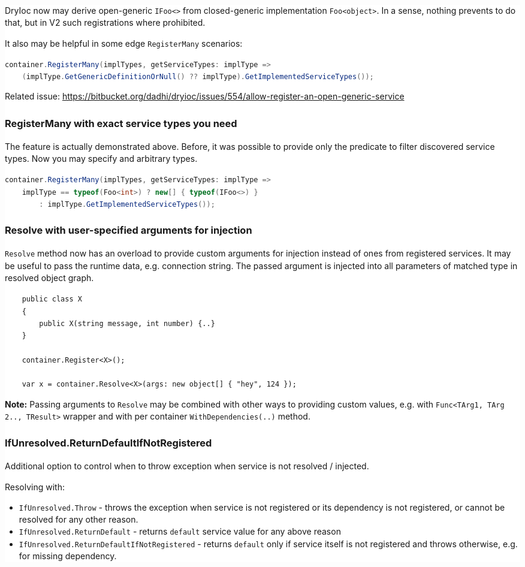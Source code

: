 DryIoc now may derive open-generic `IFoo<>` from closed-generic implementation `Foo<object>`.
In a sense, nothing prevents to do that, but in V2 such registrations where prohibited. 

It also may be helpful in some edge `RegisterMany` scenarios:

```csharp
container.RegisterMany(implTypes, getServiceTypes: implType => 
    (implType.GetGenericDefinitionOrNull() ?? implType).GetImplementedServiceTypes());
```

Related issue: https://bitbucket.org/dadhi/dryioc/issues/554/allow-register-an-open-generic-service 


### RegisterMany with exact service types you need

The feature is actually demonstrated above. Before, it was possible to provide only the predicate to filter discovered service types. Now you may specify and arbitrary types.

```csharp
container.RegisterMany(implTypes, getServiceTypes: implType => 
    implType == typeof(Foo<int>) ? new[] { typeof(IFoo<>) } 
        : implType.GetImplementedServiceTypes());
```


### Resolve with user-specified arguments for injection

`Resolve` method now has an overload to provide custom arguments for injection instead of
ones from registered services. It may be useful to pass the runtime data, e.g. connection string.
The passed argument is injected into all parameters of matched type in resolved object graph.

```
    public class X 
    {
        public X(string message, int number) {..}
    }

    container.Register<X>();

    var x = container.Resolve<X>(args: new object[] { "hey", 124 });
```

__Note:__ Passing arguments to `Resolve` may be combined with other ways to providing custom values, e.g.
with `Func<TArg1, TArg2.., TResult>` wrapper and with per container `WithDependencies(..)` method.


### IfUnresolved.ReturnDefaultIfNotRegistered

Additional option to control when to throw exception when service is not resolved / injected.

Resolving with:

- `IfUnresolved.Throw` - throws the exception when service is not registered or its dependency is not registered, or cannot be resolved for any other reason.
- `IfUnresolved.ReturnDefault` - returns `default` service value for any above reason
- `IfUnresolved.ReturnDefaultIfNotRegistered` - returns `default` only if service itself is not registered and throws otherwise, e.g. for missing dependency.
